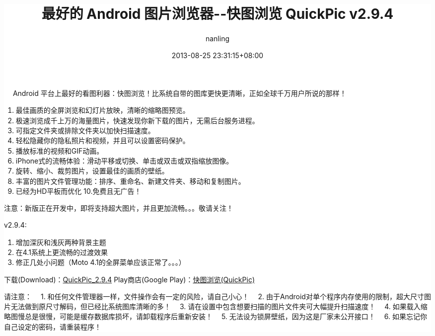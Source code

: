 ﻿---
author: nanling
comments: true
date: 2013-08-25 23:31:15+08:00
layout: post
slug: march-15-update-best-android-photo-browser-browse-quickpic-v2-9-4-release
title: 最好的 Android 图片浏览器--快图浏览 QuickPic v2.9.4
wordpress_id: 15
categories:
- 原创作品
---

　 Android 平台上最好的看图利器：快图浏览！比系统自带的图库更快更清晰，正如全球千万用户所说的那样！

1. 最佳画质的全屏浏览和幻灯片放映，清晰的缩略图预览。
2. 极速浏览成千上万的海量图片，快速发现你新下载的图片，无需后台服务进程。
3. 可指定文件夹或排除文件夹以加快扫描速度。
4. 轻松隐藏你的隐私照片和视频，并且可以设置密码保护。
5. 播放标准的视频和GIF动画。
6. iPhone式的流畅体验：滑动平移或切换、单击或双击或双指缩放图像。
7. 旋转、缩小、裁剪图片，设置最佳的画质的壁纸。
8. 丰富的图片文件管理功能：排序、重命名、新建文件夹、移动和复制图片。
9. 已经为HD平板而优化
10.免费且无广告！

注意：新版正在开发中，即将支持超大图片，并且更加流畅。。。敬请关注！

v2.9.4:
1. 增加深灰和浅灰两种背景主题
2. 在4.1系统上更流畅的过渡效果
3. 修正几处小问题（Moto 4.1的全屏菜单应该正常了。。。）

下载(Download)：[QuickPic_2.9.4](/assets/QuickPic_2.9.4.apk)
Play商店(Google Play)：[快图浏览(QuickPic)](https://market.android.com/details?id=com.alensw.PicFolder)
  



请注意：
　1. 和任何文件管理器一样，文件操作会有一定的风险，请自己小心！
　2. 由于Android对单个程序内存使用的限制，超大尺寸图片无法做到原尺寸解码，但已经比系统图库清晰的多！
　3. 请在设置中包含想要扫描的图片文件夹可大幅提升扫描速度！
　4. 如果载入缩略图慢总是很慢，可能是缓存数据库损坏，请卸载程序后重新安装！
　5. 无法设为锁屏壁纸，因为这是厂家未公开接口！
　6. 如果忘记你自己设定的密码，请重装程序！

